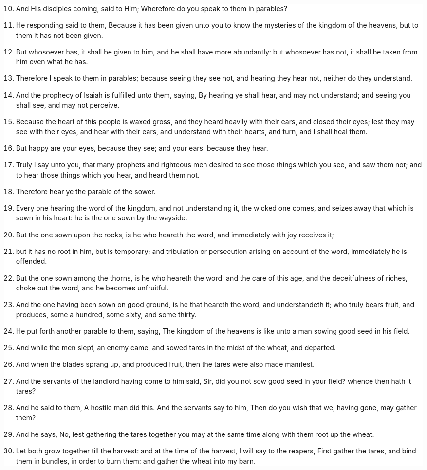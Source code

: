 10. And His disciples coming, said to Him; Wherefore do you speak to them in parables?

11. He responding said to them, Because it has been given unto you to know the mysteries of the kingdom of the heavens, but to them it has not been given.

12. But whosoever has, it shall be given to him, and he shall have more abundantly: but whosoever has not, it shall be taken from him even what he has.

13. Therefore I speak to them in parables; because seeing they see not, and hearing they hear not, neither do they understand.

14. And the prophecy of Isaiah is fulfilled unto them, saying, By hearing ye shall hear, and may not understand; and seeing you shall see, and may not perceive.

15. Because the heart of this people is waxed gross, and they heard heavily with their ears, and closed their eyes; lest they may see with their eyes, and hear with their ears, and understand with their hearts, and turn, and I shall heal them.

16. But happy are your eyes, because they see; and your ears, because they hear.

17. Truly I say unto you, that many prophets and righteous men desired to see those things which you see, and saw them not; and to hear those things which you hear, and heard them not.

18. Therefore hear ye the parable of the sower.

19. Every one hearing the word of the kingdom, and not understanding it, the wicked one comes, and seizes away that which is sown in his heart: he is the one sown by the wayside.

20. But the one sown upon the rocks, is he who heareth the word, and immediately with joy receives it;

21. but it has no root in him, but is temporary; and tribulation or persecution arising on account of the word, immediately he is offended.

22. But the one sown among the thorns, is he who heareth the word; and the care of this age, and the deceitfulness of riches, choke out the word, and he becomes unfruitful.

23. And the one having been sown on good ground, is he that heareth the word, and understandeth it; who truly bears fruit, and produces, some a hundred, some sixty, and some thirty.

24. He put forth another parable to them, saying, The kingdom of the heavens is like unto a man sowing good seed in his field.

25. And while the men slept, an enemy came, and sowed tares in the midst of the wheat, and departed.

26. And when the blades sprang up, and produced fruit, then the tares were also made manifest.

27. And the servants of the landlord having come to him said, Sir, did you not sow good seed in your field? whence then hath it tares?

28. And he said to them, A hostile man did this. And the servants say to him, Then do you wish that we, having gone, may gather them?

29. And he says, No; lest gathering the tares together you may at the same time along with them root up the wheat.

30. Let both grow together till the harvest: and at the time of the harvest, I will say to the reapers, First gather the tares, and bind them in bundles, in order to burn them: and gather the wheat into my barn.
